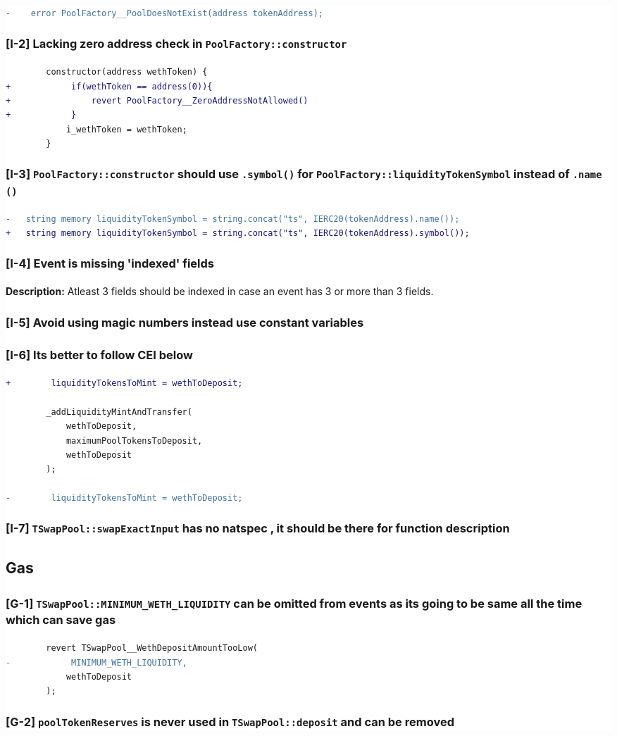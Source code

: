 ```diff
-    error PoolFactory__PoolDoesNotExist(address tokenAddress);
```

### [I-2] Lacking zero address check in `PoolFactory::constructor`

```diff
        constructor(address wethToken) {
+            if(wethToken == address(0)){
+                revert PoolFactory__ZeroAddressNotAllowed()
+            }
            i_wethToken = wethToken;
        }
```

### [I-3] `PoolFactory::constructor` should use `.symbol()` for `PoolFactory::liquidityTokenSymbol` instead of `.name()`

```diff
-   string memory liquidityTokenSymbol = string.concat("ts", IERC20(tokenAddress).name());
+   string memory liquidityTokenSymbol = string.concat("ts", IERC20(tokenAddress).symbol());
```

### [I-4] Event is missing 'indexed' fields

**Description:** Atleast 3 fields should be indexed in case an event has 3 or more than 3 fields.

### [I-5] Avoid using magic numbers instead use constant variables

### [I-6] Its better to follow CEI below

```diff
+        liquidityTokensToMint = wethToDeposit;

        _addLiquidityMintAndTransfer(
            wethToDeposit,
            maximumPoolTokensToDeposit,
            wethToDeposit
        );

-        liquidityTokensToMint = wethToDeposit;

```
### [I-7] `TSwapPool::swapExactInput` has no natspec , it should be there for function description


## Gas

### [G-1] `TSwapPool::MINIMUM_WETH_LIQUIDITY` can be omitted from events as its going to be same all the time which can save gas
```diff
        revert TSwapPool__WethDepositAmountTooLow(
-            MINIMUM_WETH_LIQUIDITY,
            wethToDeposit
        );

```
### [G-2] `poolTokenReserves` is never used in `TSwapPool::deposit` and can be removed
